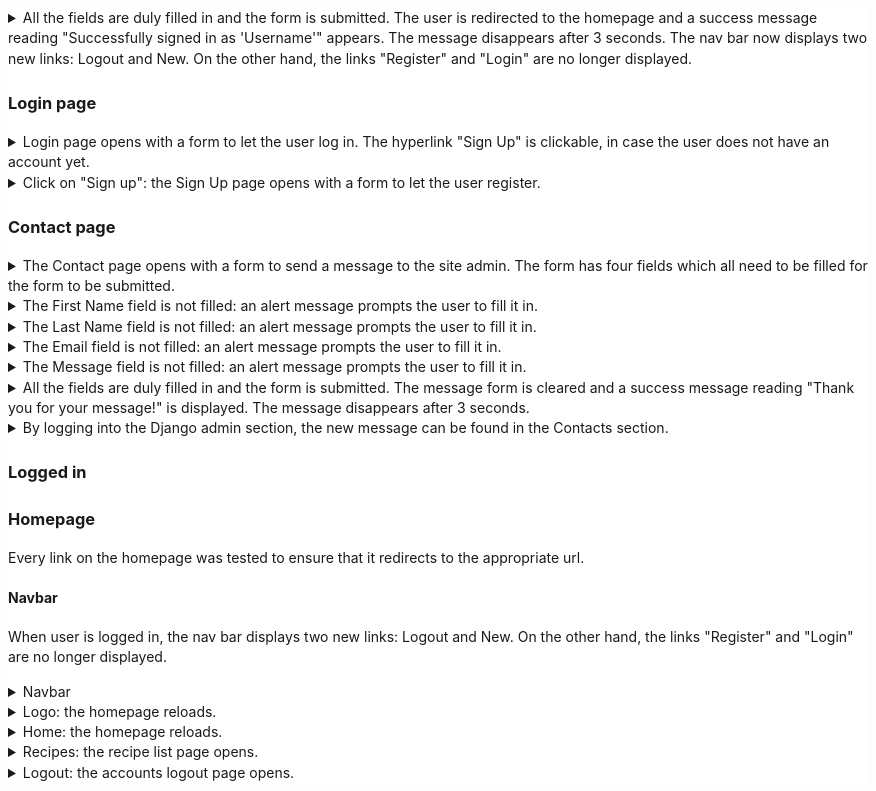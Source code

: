 <details><summary>All the fields are duly filled in and the form is submitted. The user is redirected to the homepage and a success message reading "Successfully signed in as 'Username'" appears. The message disappears after 3 seconds. The nav bar now displays two new links: Logout and New. On the other hand, the links "Register" and "Login" are no longer displayed. </summary></details>

### Login page

<details><summary>Login page opens with a form to let the user log in. The hyperlink "Sign Up" is clickable, in case the user does not have an account yet.</summary></details>

<details><summary>Click on "Sign up": the Sign Up page opens with a form to let the user register.</summary></details>

### Contact page

<details><summary>The Contact page opens with a form to send a message to the site admin. The form has four fields which all need to be filled for the form to be submitted.</summary></details>

<details><summary>The First Name field is not filled: an alert message prompts the user to fill it in.</summary></details>

<details><summary>The Last Name field is not filled: an alert message prompts the user to fill it in.</summary></details>

<details><summary>The Email field is not filled: an alert message prompts the user to fill it in.</summary></details>

<details><summary>The Message field is not filled: an alert message prompts the user to fill it in.</summary></details>

<details><summary>All the fields are duly filled in and the form is submitted. The message form is cleared and a success message reading "Thank you for your message!" is displayed. The message disappears after 3 seconds.</summary></details>

<details><summary>By logging into the Django admin section, the new message can be found in the Contacts section.</summary></details>

### Logged in

### Homepage

Every link on the homepage was tested to ensure that it redirects to the appropriate url.

#### Navbar

When user is logged in, the nav bar displays two new links: Logout and New. On the other hand, the links "Register" and "Login" are no longer displayed.
<details><summary>Navbar</summary></details>

<details><summary>Logo: the homepage reloads.</summary></details>

<details><summary>Home: the homepage reloads.</summary></details>

<details><summary>Recipes: the recipe list page opens.</summary></details>

<details><summary>Logout: the accounts logout page opens.</summary></details>

